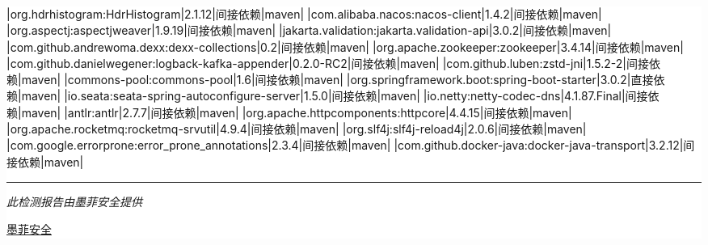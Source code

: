 |org.hdrhistogram:HdrHistogram|2.1.12|间接依赖|maven|
|com.alibaba.nacos:nacos-client|1.4.2|间接依赖|maven|
|org.aspectj:aspectjweaver|1.9.19|间接依赖|maven|
|jakarta.validation:jakarta.validation-api|3.0.2|间接依赖|maven|
|com.github.andrewoma.dexx:dexx-collections|0.2|间接依赖|maven|
|org.apache.zookeeper:zookeeper|3.4.14|间接依赖|maven|
|com.github.danielwegener:logback-kafka-appender|0.2.0-RC2|间接依赖|maven|
|com.github.luben:zstd-jni|1.5.2-2|间接依赖|maven|
|commons-pool:commons-pool|1.6|间接依赖|maven|
|org.springframework.boot:spring-boot-starter|3.0.2|直接依赖|maven|
|io.seata:seata-spring-autoconfigure-server|1.5.0|间接依赖|maven|
|io.netty:netty-codec-dns|4.1.87.Final|间接依赖|maven|
|antlr:antlr|2.7.7|间接依赖|maven|
|org.apache.httpcomponents:httpcore|4.4.15|间接依赖|maven|
|org.apache.rocketmq:rocketmq-srvutil|4.9.4|间接依赖|maven|
|org.slf4j:slf4j-reload4j|2.0.6|间接依赖|maven|
|com.google.errorprone:error_prone_annotations|2.3.4|间接依赖|maven|
|com.github.docker-java:docker-java-transport|3.2.12|间接依赖|maven|


------

*此检测报告由墨菲安全提供*

[墨菲安全](www.murphysec.com)